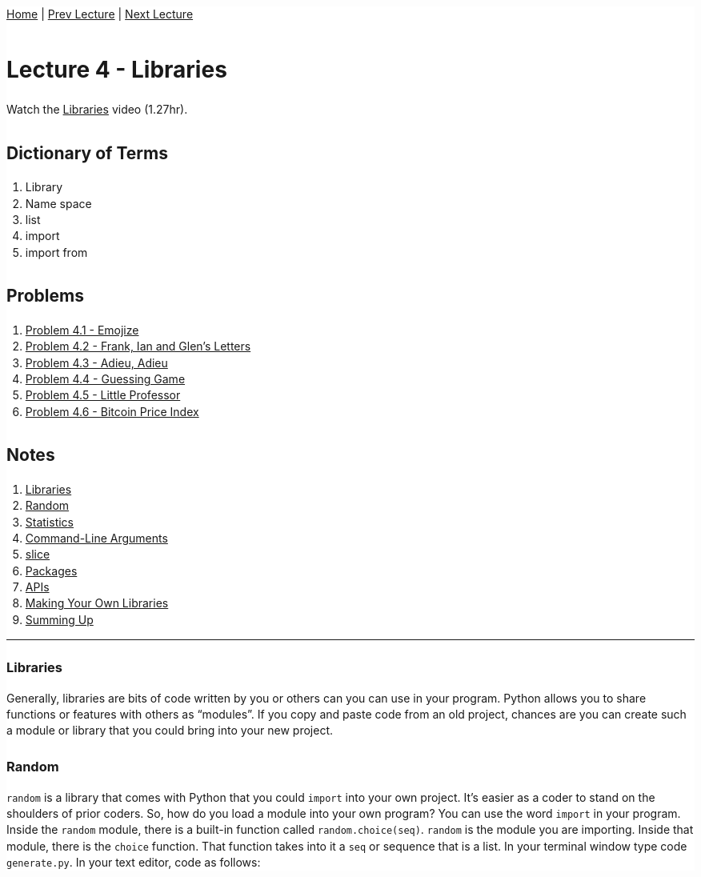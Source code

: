 [Home](../README.md) | [Prev Lecture](../3-Exceptions/3-Exceptions.md) | [Next Lecture](../5-UnitTests/5-UnitTests.md)

# Lecture 4 - Libraries

Watch the [Libraries](https://schoolsnsw.sharepoint.com/:v:/r/sites/TempeHS-SoftwareEngineering-SharedResources/Shared%20Documents/Resources/Harvard%20University%20-%20CS50%20Python%20Course/lecture4-1080p.mp4?csf=1&web=1&e=ry6UZQ) video (1.27hr).

## Dictionary of Terms

1. Library
2. Name space
3. list
4. import
5. import from

## Problems

1. [Problem 4.1 - Emojize](PROBLEM4.1.md)
2. [Problem 4.2 - Frank, Ian and Glen’s Letters](PROBLEM4.2.md)
3. [Problem 4.3 - Adieu, Adieu](PROBLEM4.3.md)
4. [Problem 4.4 - Guessing Game](PROBLEM4.4.md)
5. [Problem 4.5 - Little Professor](PROBLEM04.5.md)
6. [Problem 4.6 - Bitcoin Price Index](PROBLEM04.6.md)

## Notes

1. [Libraries](#libraries)
2. [Random](#random)
3. [Statistics](#statistics)
4. [Command-Line Arguments](#command-line-arguments)
5. [slice](#slice)
6. [Packages](#packages)
7. [APIs](#apis)
8. [Making Your Own Libraries](#making-your-own-libraries)
9. [Summing Up](#summing-up)

---

### Libraries

Generally, libraries are bits of code written by you or others can you can use in your program.
Python allows you to share functions or features with others as “modules”.
If you copy and paste code from an old project, chances are you can create such a module or library that you could bring into your new project.

### Random

`random` is a library that comes with Python that you could `import` into your own project.
It’s easier as a coder to stand on the shoulders of prior coders.
So, how do you load a module into your own program? You can use the word `import` in your program.
Inside the `random` module, there is a built-in function called `random.choice(seq)`. `random` is the module you are importing. Inside that module, there is the `choice` function. That function takes into it a `seq` or sequence that is a list.
In your terminal window type code `generate.py`. In your text editor, code as follows:
